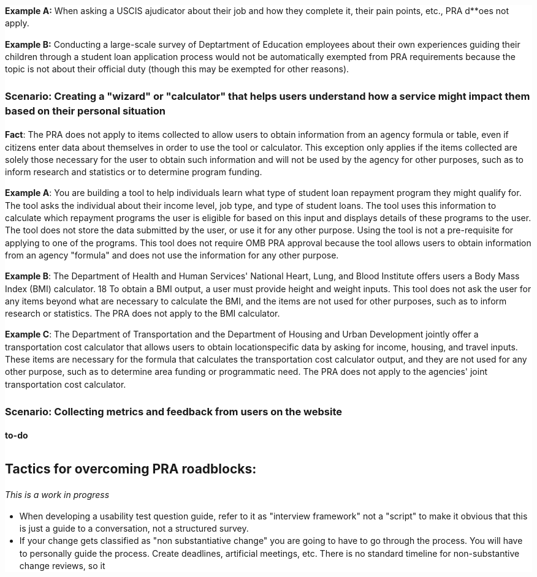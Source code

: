 **Example A:** When asking a USCIS ajudicator about their job and how they complete it, their pain points, etc., PRA d**oes not apply.

**Example B:** Conducting a large-scale survey of Deptartment of Education employees about their own experiences guiding their children through a student loan application process would not be automatically exempted from PRA requirements because the topic is not about their official duty (though this may be exempted for other reasons).

### Scenario: Creating a "wizard" or "calculator" that helps users understand how a service might impact them based on their personal situation

**Fact**: The PRA does not apply to items collected to allow users to obtain information from an agency formula or table, even if citizens enter data about themselves in order to use the tool or calculator. This exception only applies if the items collected are solely those necessary for the user to obtain such information and will not be used by the agency for other purposes, such as to inform research and statistics or to determine program funding.

**Example A**: You are building a tool to help individuals learn what type of student loan repayment program they might qualify for. The tool asks the individual about their income level, job type, and type of student loans. The tool uses this information to calculate which repayment programs the user is eligible for based on this input and displays details of these programs to the user. The tool does not store the data submitted by the user, or use it for any other purpose. Using the tool is not a pre-requisite for applying to one of the programs. This tool does not require OMB PRA approval because the tool allows users to obtain information from an agency "formula" and does not use the information for any other purpose.

**Example B**: The Department of Health and Human Services' National Heart, Lung, and Blood Institute offers users a Body Mass Index (BMI) calculator. 18 To obtain a BMI output, a user must provide height and weight inputs. This tool does not ask the user for any items beyond what are necessary to calculate the BMI, and the items are not used for other purposes, such as to inform research or statistics. The PRA does not apply to the BMI calculator. 

**Example C**: The Department of Transportation and the Department of Housing and Urban Development jointly offer a transportation cost calculator that allows users to obtain locationspecific data by asking for income, housing, and travel inputs. These items are necessary for the formula that calculates the transportation cost calculator output, and they are not used for any other purpose, such as to determine area funding or programmatic need. The PRA does not apply to the agencies' joint transportation cost calculator. 


### Scenario: Collecting metrics and feedback from users on the website
**to-do**

## Tactics for overcoming PRA roadblocks:

*This is a work in progress*

  - When developing a usability test question guide, refer to it as "interview framework" not a "script" to make it obvious that this is just a guide to a conversation, not a structured survey.
  - If your change gets classified as "non substantiative change" you are going to have to go through the process. You will have to personally guide the process. Create deadlines, artificial meetings, etc. There is no standard timeline for non-substantive change reviews, so it
